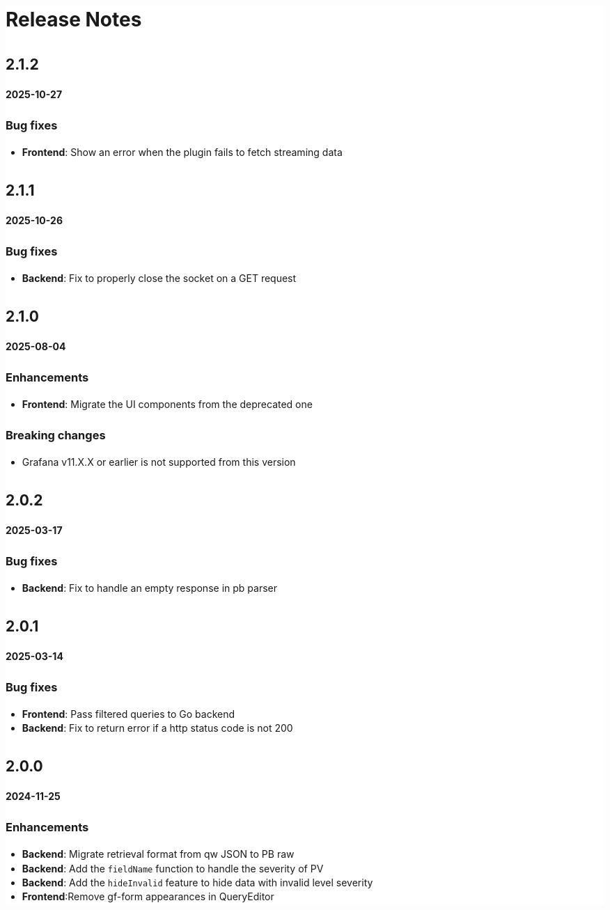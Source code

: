 # Release Notes
## 2.1.2

**2025-10-27**

### Bug fixes
- **Frontend**: Show an error when the plugin fails to fetch streaming data

## 2.1.1

**2025-10-26**

### Bug fixes
- **Backend**: Fix to properly close the socket on a GET request

## 2.1.0

**2025-08-04**

### Enhancements
- **Frontend**: Migrate the UI components from the deprecated one

### Breaking changes
- Grafana v11.X.X or earlier is not supported from this version

## 2.0.2

**2025-03-17**

### Bug fixes
- **Backend**: Fix to handle an empty response in pb parser

## 2.0.1

**2025-03-14**

### Bug fixes
- **Frontend**: Pass filtered queries to Go backend
- **Backend**: Fix to return error if a http status code is not 200

## 2.0.0

**2024-11-25**

### Enhancements
- **Backend**: Migrate retrieval format from qw JSON to PB raw
- **Backend**: Add the `fieldName` function to handle the severity of PV
- **Backend**: Add the `hideInvalid` feature to hide data with invalid level severity
- **Frontend**:Remove gf-form appearances in QueryEditor
